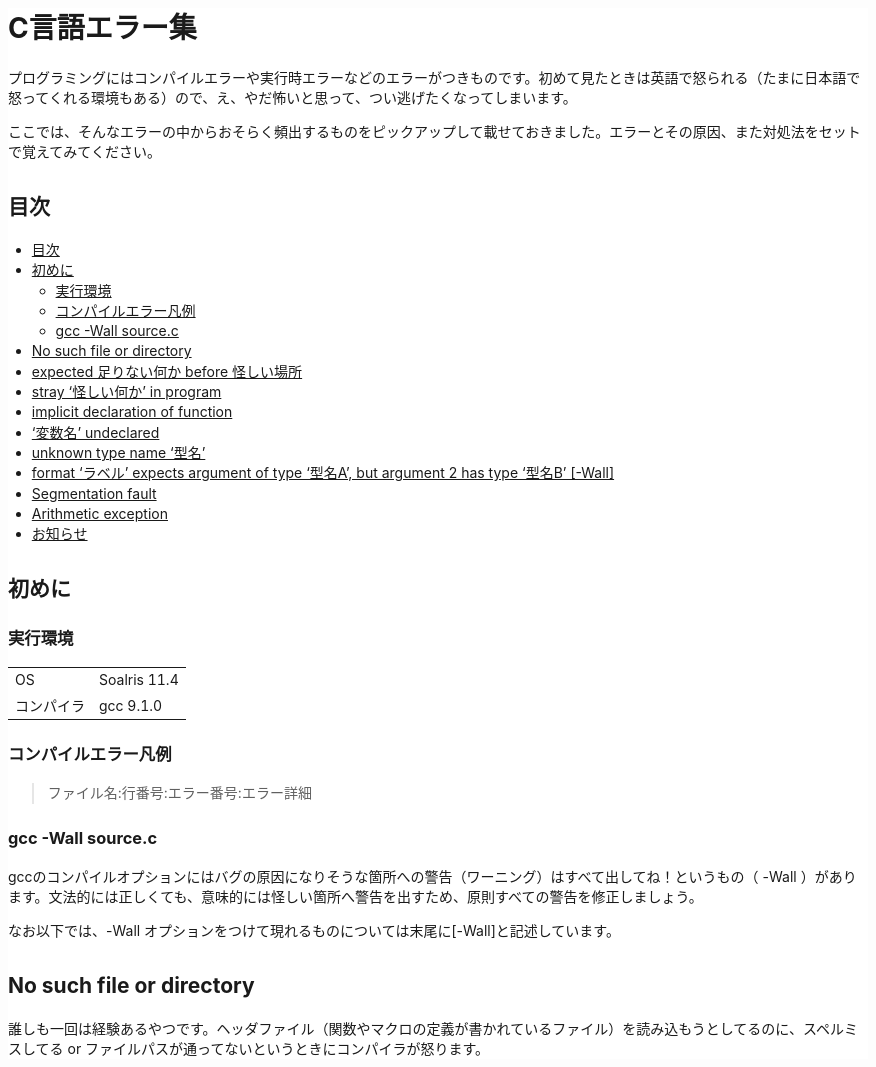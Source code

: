 

# C言語エラー集
プログラミングにはコンパイルエラーや実行時エラーなどのエラーがつきものです。初めて見たときは英語で怒られる（たまに日本語で怒ってくれる環境もある）ので、え、やだ怖いと思って、つい逃げたくなってしまいます。

ここでは、そんなエラーの中からおそらく頻出するものをピックアップして載せておきました。エラーとその原因、また対処法をセットで覚えてみてください。

## 目次
  - [目次](#目次)
  - [初めに](#初めに)
    - [実行環境](#実行環境)
    - [コンパイルエラー凡例](#コンパイルエラー凡例)
    - [gcc -Wall source.c](#gcc--wall-sourcec)
  - [No such file or directory](#no-such-file-or-directory)
  - [expected 足りない何か before 怪しい場所](#expected-足りない何か-before-怪しい場所)
  - [stray ‘怪しい何か’ in program](#stray-怪しい何か-in-program)
  - [implicit declaration of function](#implicit-declaration-of-function)
  - [‘変数名’ undeclared](#変数名-undeclared)
  - [unknown type name ‘型名’](#unknown-type-name-型名)
  - [format ‘ラベル’ expects argument of type ‘型名A’, but argument 2 has type ‘型名B’ \[-Wall\]](#format-ラベル-expects-argument-of-type-型名a-but-argument-2-has-type-型名b--wall)
  - [Segmentation fault](#segmentation-fault)
  - [Arithmetic exception](#arithmetic-exception)
  - [お知らせ](#お知らせ)

## 初めに
### 実行環境

| | |
|-|-|
| OS | Soalris 11.4 |
| コンパイラ | gcc 9.1.0 |

### コンパイルエラー凡例
> ファイル名:行番号:エラー番号:エラー詳細

### gcc -Wall source.c
gccのコンパイルオプションにはバグの原因になりそうな箇所への警告（ワーニング）はすべて出してね！というもの（ -Wall ）があります。文法的には正しくても、意味的には怪しい箇所へ警告を出すため、原則すべての警告を修正しましょう。

なお以下では、-Wall オプションをつけて現れるものについては末尾に\[-Wall\]と記述しています。

## No such file or directory

誰しも一回は経験あるやつです。ヘッダファイル（関数やマクロの定義が書かれているファイル）を読み込もうとしてるのに、スペルミスしてる or ファイルパスが通ってないというときにコンパイラが怒ります。

